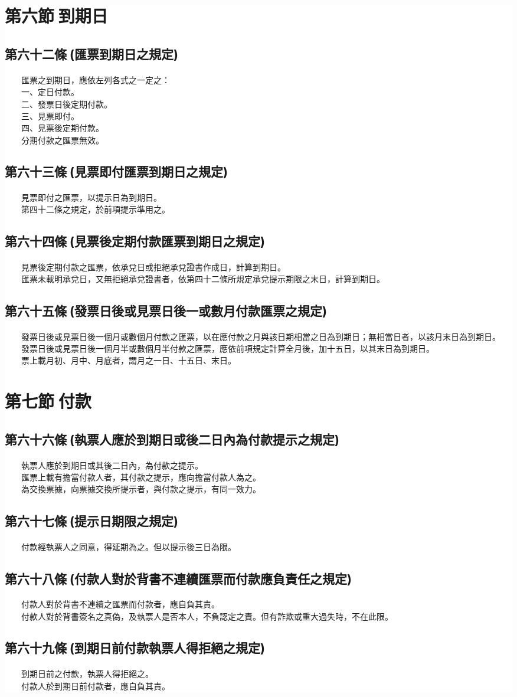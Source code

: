 
第六節  到期日
==============
第六十二條 (匯票到期日之規定)
-----------------------------
　　匯票之到期日，應依左列各式之一定之：  
　　一、定日付款。  
　　二、發票日後定期付款。  
　　三、見票即付。  
　　四、見票後定期付款。  
　　分期付款之匯票無效。  


第六十三條 (見票即付匯票到期日之規定)
-------------------------------------
　　見票即付之匯票，以提示日為到期日。  
　　第四十二條之規定，於前項提示準用之。  


第六十四條 (見票後定期付款匯票到期日之規定)
-------------------------------------------
　　見票後定期付款之匯票，依承兌日或拒絕承兌證書作成日，計算到期日。  
　　匯票未載明承兌日，又無拒絕承兌證書者，依第四十二條所規定承兌提示期限之末日，計算到期日。  


第六十五條 (發票日後或見票日後一或數月付款匯票之規定)
-----------------------------------------------------
　　發票日後或見票日後一個月或數個月付款之匯票，以在應付款之月與該日期相當之日為到期日；無相當日者，以該月末日為到期日。  
　　發票日後或見票日後一個月半或數個月半付款之匯票，應依前項規定計算全月後，加十五日，以其末日為到期日。  
　　票上載月初、月中、月底者，謂月之一日、十五日、末日。  


第七節  付款
============
第六十六條 (執票人應於到期日或後二日內為付款提示之規定)
-------------------------------------------------------
　　執票人應於到期日或其後二日內，為付款之提示。  
　　匯票上載有擔當付款人者，其付款之提示，應向擔當付款人為之。  
　　為交換票據，向票據交換所提示者，與付款之提示，有同一效力。  


第六十七條 (提示日期限之規定)
-----------------------------
　　付款經執票人之同意，得延期為之。但以提示後三日為限。  


第六十八條 (付款人對於背書不連續匯票而付款應負責任之規定)
---------------------------------------------------------
　　付款人對於背書不連續之匯票而付款者，應自負其責。  
　　付款人對於背書簽名之真偽，及執票人是否本人，不負認定之責。但有詐欺或重大過失時，不在此限。  


第六十九條 (到期日前付款執票人得拒絕之規定)
-------------------------------------------
　　到期日前之付款，執票人得拒絕之。  
　　付款人於到期日前付款者，應自負其責。  
